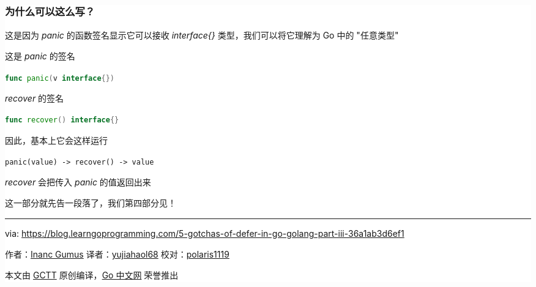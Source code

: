 ### 为什么可以这么写？

这是因为 *panic* 的函数签名显示它可以接收 *interface{}* 类型，我们可以将它理解为 Go 中的 "任意类型"

这是 *panic* 的签名

```go
func panic(v interface{})
```

*recover* 的签名

```go
func recover() interface{}
```

因此，基本上它会这样运行

```
panic(value) -> recover() -> value
```

*recover* 会把传入 *panic* 的值返回出来

这一部分就先告一段落了，我们第四部分见！

---

via: https://blog.learngoprogramming.com/5-gotchas-of-defer-in-go-golang-part-iii-36a1ab3d6ef1

作者：[Inanc Gumus](https://blog.learngoprogramming.com/@inanc)
译者：[yujiahaol68](https://github.com/yujiahaol68)
校对：[polaris1119](https://github.com/polaris1119)

本文由 [GCTT](https://github.com/studygolang/GCTT) 原创编译，[Go 中文网](https://studygolang.com/) 荣誉推出
